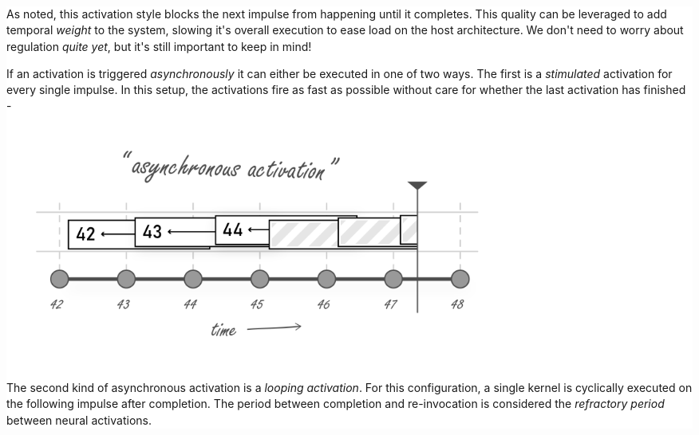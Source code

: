 As noted, this activation style blocks the next impulse from happening until it completes.  This quality can be leveraged 
to add temporal _weight_ to the system, slowing it's overall execution to ease load on the host architecture.  We don't 
need to worry about regulation _quite yet_, but it's still important to keep in mind!

If an activation is triggered _asynchronously_ it can either be executed in one of two ways.  The first is a *stimulated*
activation for every single impulse.  In this setup, the activations fire as fast as possible without care for whether
the last activation has finished -

<picture>
<img alt="JanOS Logo" src="../assets/E0S1D4 - Asynchronous Activation.svg" height="300" >
</picture>

The second kind of asynchronous activation is a _looping activation_.  For this configuration, a single kernel is cyclically
executed on the following impulse after completion.  The period between completion and re-invocation is considered the 
_refractory period_ between neural activations.

<picture>